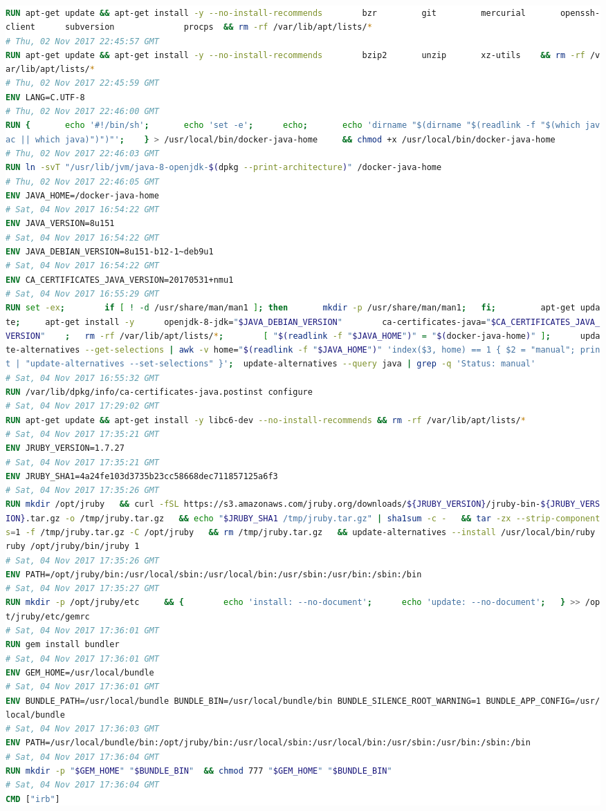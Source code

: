 ```dockerfile
RUN apt-get update && apt-get install -y --no-install-recommends 		bzr 		git 		mercurial 		openssh-client 		subversion 				procps 	&& rm -rf /var/lib/apt/lists/*
# Thu, 02 Nov 2017 22:45:57 GMT
RUN apt-get update && apt-get install -y --no-install-recommends 		bzip2 		unzip 		xz-utils 	&& rm -rf /var/lib/apt/lists/*
# Thu, 02 Nov 2017 22:45:59 GMT
ENV LANG=C.UTF-8
# Thu, 02 Nov 2017 22:46:00 GMT
RUN { 		echo '#!/bin/sh'; 		echo 'set -e'; 		echo; 		echo 'dirname "$(dirname "$(readlink -f "$(which javac || which java)")")"'; 	} > /usr/local/bin/docker-java-home 	&& chmod +x /usr/local/bin/docker-java-home
# Thu, 02 Nov 2017 22:46:03 GMT
RUN ln -svT "/usr/lib/jvm/java-8-openjdk-$(dpkg --print-architecture)" /docker-java-home
# Thu, 02 Nov 2017 22:46:05 GMT
ENV JAVA_HOME=/docker-java-home
# Sat, 04 Nov 2017 16:54:22 GMT
ENV JAVA_VERSION=8u151
# Sat, 04 Nov 2017 16:54:22 GMT
ENV JAVA_DEBIAN_VERSION=8u151-b12-1~deb9u1
# Sat, 04 Nov 2017 16:54:22 GMT
ENV CA_CERTIFICATES_JAVA_VERSION=20170531+nmu1
# Sat, 04 Nov 2017 16:55:29 GMT
RUN set -ex; 		if [ ! -d /usr/share/man/man1 ]; then 		mkdir -p /usr/share/man/man1; 	fi; 		apt-get update; 	apt-get install -y 		openjdk-8-jdk="$JAVA_DEBIAN_VERSION" 		ca-certificates-java="$CA_CERTIFICATES_JAVA_VERSION" 	; 	rm -rf /var/lib/apt/lists/*; 		[ "$(readlink -f "$JAVA_HOME")" = "$(docker-java-home)" ]; 		update-alternatives --get-selections | awk -v home="$(readlink -f "$JAVA_HOME")" 'index($3, home) == 1 { $2 = "manual"; print | "update-alternatives --set-selections" }'; 	update-alternatives --query java | grep -q 'Status: manual'
# Sat, 04 Nov 2017 16:55:32 GMT
RUN /var/lib/dpkg/info/ca-certificates-java.postinst configure
# Sat, 04 Nov 2017 17:29:02 GMT
RUN apt-get update && apt-get install -y libc6-dev --no-install-recommends && rm -rf /var/lib/apt/lists/*
# Sat, 04 Nov 2017 17:35:21 GMT
ENV JRUBY_VERSION=1.7.27
# Sat, 04 Nov 2017 17:35:21 GMT
ENV JRUBY_SHA1=4a24fe103d3735b23cc58668dec711857125a6f3
# Sat, 04 Nov 2017 17:35:26 GMT
RUN mkdir /opt/jruby   && curl -fSL https://s3.amazonaws.com/jruby.org/downloads/${JRUBY_VERSION}/jruby-bin-${JRUBY_VERSION}.tar.gz -o /tmp/jruby.tar.gz   && echo "$JRUBY_SHA1 /tmp/jruby.tar.gz" | sha1sum -c -   && tar -zx --strip-components=1 -f /tmp/jruby.tar.gz -C /opt/jruby   && rm /tmp/jruby.tar.gz   && update-alternatives --install /usr/local/bin/ruby ruby /opt/jruby/bin/jruby 1
# Sat, 04 Nov 2017 17:35:26 GMT
ENV PATH=/opt/jruby/bin:/usr/local/sbin:/usr/local/bin:/usr/sbin:/usr/bin:/sbin:/bin
# Sat, 04 Nov 2017 17:35:27 GMT
RUN mkdir -p /opt/jruby/etc 	&& { 		echo 'install: --no-document'; 		echo 'update: --no-document'; 	} >> /opt/jruby/etc/gemrc
# Sat, 04 Nov 2017 17:36:01 GMT
RUN gem install bundler
# Sat, 04 Nov 2017 17:36:01 GMT
ENV GEM_HOME=/usr/local/bundle
# Sat, 04 Nov 2017 17:36:01 GMT
ENV BUNDLE_PATH=/usr/local/bundle BUNDLE_BIN=/usr/local/bundle/bin BUNDLE_SILENCE_ROOT_WARNING=1 BUNDLE_APP_CONFIG=/usr/local/bundle
# Sat, 04 Nov 2017 17:36:03 GMT
ENV PATH=/usr/local/bundle/bin:/opt/jruby/bin:/usr/local/sbin:/usr/local/bin:/usr/sbin:/usr/bin:/sbin:/bin
# Sat, 04 Nov 2017 17:36:04 GMT
RUN mkdir -p "$GEM_HOME" "$BUNDLE_BIN" 	&& chmod 777 "$GEM_HOME" "$BUNDLE_BIN"
# Sat, 04 Nov 2017 17:36:04 GMT
CMD ["irb"]
```
